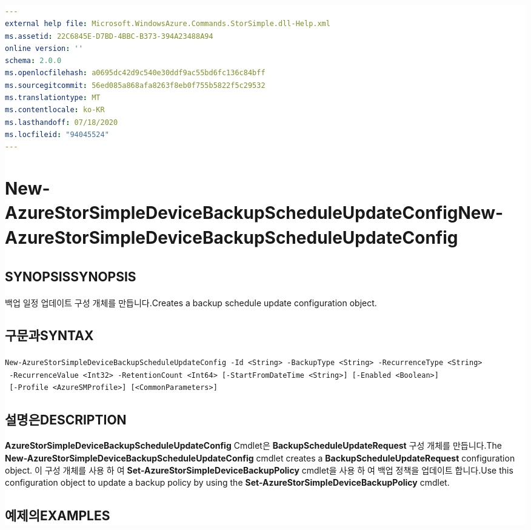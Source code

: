 ```yaml
---
external help file: Microsoft.WindowsAzure.Commands.StorSimple.dll-Help.xml
ms.assetid: 22C6845E-D7BD-4BBC-B373-394A23488A94
online version: ''
schema: 2.0.0
ms.openlocfilehash: a0695dc42d9c540e30ddf9ac55bd6fc136c84bff
ms.sourcegitcommit: 56ed085a868afa8263f8eb0f755b5822f5c29532
ms.translationtype: MT
ms.contentlocale: ko-KR
ms.lasthandoff: 07/18/2020
ms.locfileid: "94045524"
---
```

# <span data-ttu-id="cf20a-101">New-AzureStorSimpleDeviceBackupScheduleUpdateConfig</span><span class="sxs-lookup"><span data-stu-id="cf20a-101">New-AzureStorSimpleDeviceBackupScheduleUpdateConfig</span></span>

## <span data-ttu-id="cf20a-102">SYNOPSIS</span><span class="sxs-lookup"><span data-stu-id="cf20a-102">SYNOPSIS</span></span>
<span data-ttu-id="cf20a-103">백업 일정 업데이트 구성 개체를 만듭니다.</span><span class="sxs-lookup"><span data-stu-id="cf20a-103">Creates a backup schedule update configuration object.</span></span>

## <span data-ttu-id="cf20a-104">구문과</span><span class="sxs-lookup"><span data-stu-id="cf20a-104">SYNTAX</span></span>

```
New-AzureStorSimpleDeviceBackupScheduleUpdateConfig -Id <String> -BackupType <String> -RecurrenceType <String>
 -RecurrenceValue <Int32> -RetentionCount <Int64> [-StartFromDateTime <String>] [-Enabled <Boolean>]
 [-Profile <AzureSMProfile>] [<CommonParameters>]
```

## <span data-ttu-id="cf20a-105">설명은</span><span class="sxs-lookup"><span data-stu-id="cf20a-105">DESCRIPTION</span></span>
<span data-ttu-id="cf20a-106">**AzureStorSimpleDeviceBackupScheduleUpdateConfig** Cmdlet은 **BackupScheduleUpdateRequest** 구성 개체를 만듭니다.</span><span class="sxs-lookup"><span data-stu-id="cf20a-106">The **New-AzureStorSimpleDeviceBackupScheduleUpdateConfig** cmdlet creates a **BackupScheduleUpdateRequest** configuration object.</span></span>
<span data-ttu-id="cf20a-107">이 구성 개체를 사용 하 여 **Set-AzureStorSimpleDeviceBackupPolicy** cmdlet을 사용 하 여 백업 정책을 업데이트 합니다.</span><span class="sxs-lookup"><span data-stu-id="cf20a-107">Use this configuration object to update a backup policy by using the **Set-AzureStorSimpleDeviceBackupPolicy** cmdlet.</span></span>

## <span data-ttu-id="cf20a-108">예제의</span><span class="sxs-lookup"><span data-stu-id="cf20a-108">EXAMPLES</span></span>
